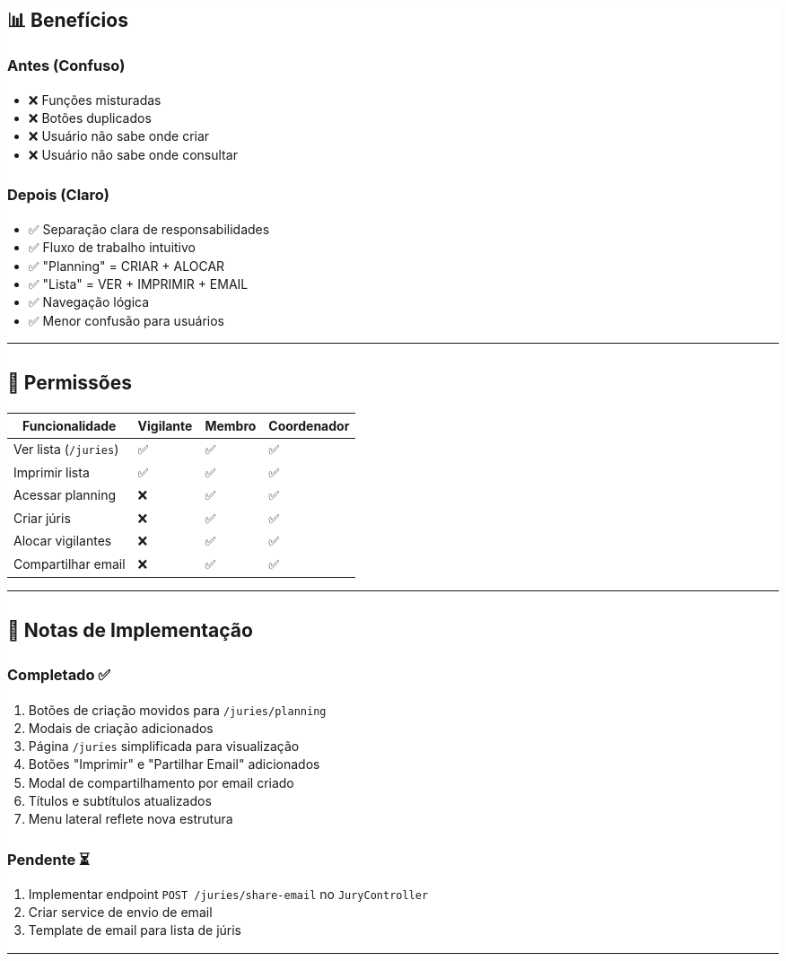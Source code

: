 
## 📊 Benefícios

### Antes (Confuso)
- ❌ Funções misturadas
- ❌ Botões duplicados
- ❌ Usuário não sabe onde criar
- ❌ Usuário não sabe onde consultar

### Depois (Claro)
- ✅ Separação clara de responsabilidades
- ✅ Fluxo de trabalho intuitivo
- ✅ "Planning" = CRIAR + ALOCAR
- ✅ "Lista" = VER + IMPRIMIR + EMAIL
- ✅ Navegação lógica
- ✅ Menor confusão para usuários

---

## 🔐 Permissões

| Funcionalidade | Vigilante | Membro | Coordenador |
|----------------|-----------|---------|-------------|
| Ver lista (`/juries`) | ✅ | ✅ | ✅ |
| Imprimir lista | ✅ | ✅ | ✅ |
| Acessar planning | ❌ | ✅ | ✅ |
| Criar júris | ❌ | ✅ | ✅ |
| Alocar vigilantes | ❌ | ✅ | ✅ |
| Compartilhar email | ❌ | ✅ | ✅ |

---

## 📝 Notas de Implementação

### Completado ✅
1. Botões de criação movidos para `/juries/planning`
2. Modais de criação adicionados
3. Página `/juries` simplificada para visualização
4. Botões "Imprimir" e "Partilhar Email" adicionados
5. Modal de compartilhamento por email criado
6. Títulos e subtítulos atualizados
7. Menu lateral reflete nova estrutura

### Pendente ⏳
1. Implementar endpoint `POST /juries/share-email` no `JuryController`
2. Criar service de envio de email
3. Template de email para lista de júris

---